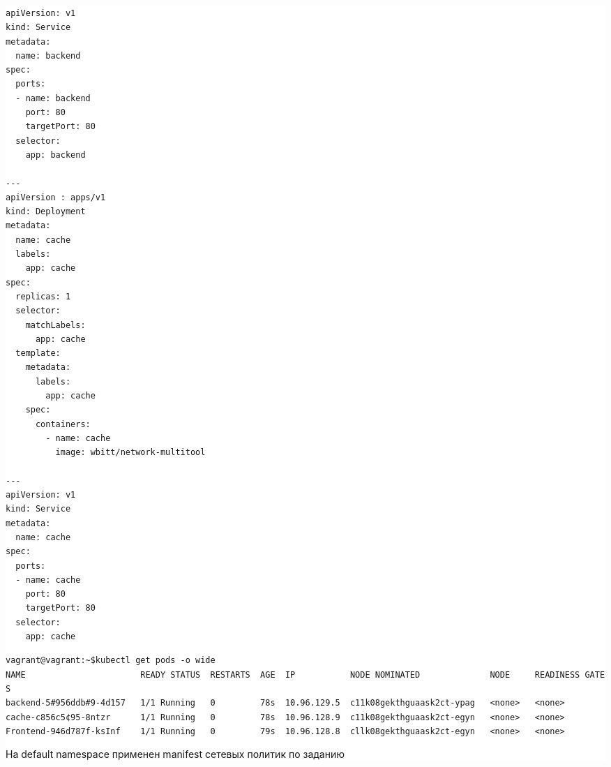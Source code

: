 ~~~
apiVersion: v1
kind: Service
metadata:
  name: backend
spec:
  ports:
  - name: backend
    port: 80
    targetPort: 80
  selector:
    app: backend

---
apiVersion : apps/v1
kind: Deployment
metadata:
  name: cache 
  labels:
    app: cache 
spec:
  replicas: 1
  selector:
    matchLabels:
      app: cache 
  template:
    metadata:
      labels:
        app: cache 
    spec:
      containers:
        - name: cache
          image: wbitt/network-multitool

---
apiVersion: v1
kind: Service
metadata:
  name: cache
spec:
  ports:
  - name: cache
    port: 80
    targetPort: 80
  selector:
    app: cache
~~~
~~~
vagrant@vagrant:~$kubectl get pods -o wide
NAME                       READY STATUS  RESTARTS  AGE  IP           NODE NOMINATED              NODE     READINESS GATES
backend-5#956ddb#9-4d157   1/1 Running   0         78s  10.96.129.5  c11k08gekthguaask2ct-ypag   <none>   <none>
cache-c856c5¢95-8ntzr      1/1 Running   0         78s  10.96.128.9  c11k08gekthguaask2ct-egyn   <none>   <none>
Frontend-946d787f-ksInf    1/1 Running   0         79s  10.96.128.8  cllk08gekthguaask2ct-egyn   <none>   <none>
~~~
На default namespace применен manifest сетевых политик по заданию
